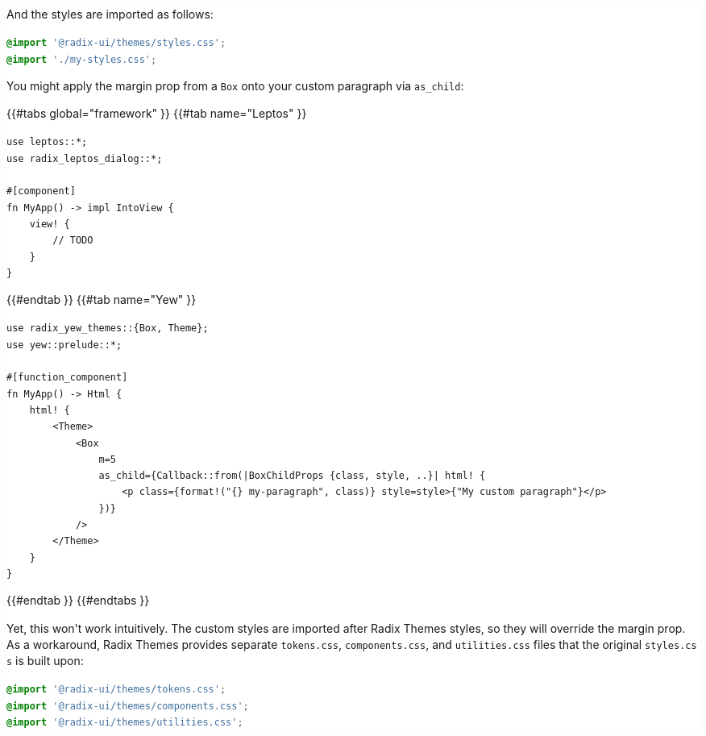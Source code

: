 And the styles are imported as follows:

```css
@import '@radix-ui/themes/styles.css';
@import './my-styles.css';
```

You might apply the margin prop from a `Box` onto your custom paragraph via `as_child`:

{{#tabs global="framework" }}
{{#tab name="Leptos" }}

```rust,ignore
use leptos::*;
use radix_leptos_dialog::*;

#[component]
fn MyApp() -> impl IntoView {
    view! {
        // TODO
    }
}
```

{{#endtab }}
{{#tab name="Yew" }}

```rust,ignore
use radix_yew_themes::{Box, Theme};
use yew::prelude::*;

#[function_component]
fn MyApp() -> Html {
    html! {
        <Theme>
            <Box
                m=5
                as_child={Callback::from(|BoxChildProps {class, style, ..}| html! {
                    <p class={format!("{} my-paragraph", class)} style=style>{"My custom paragraph"}</p>
                })}
            />
        </Theme>
    }
}
```

{{#endtab }}
{{#endtabs }}

Yet, this won't work intuitively. The custom styles are imported after Radix Themes styles, so they will override the margin prop. As a workaround, Radix Themes provides separate `tokens.css`, `components.css`, and `utilities.css` files that the original `styles.css` is built upon:

```css
@import '@radix-ui/themes/tokens.css';
@import '@radix-ui/themes/components.css';
@import '@radix-ui/themes/utilities.css';
```
